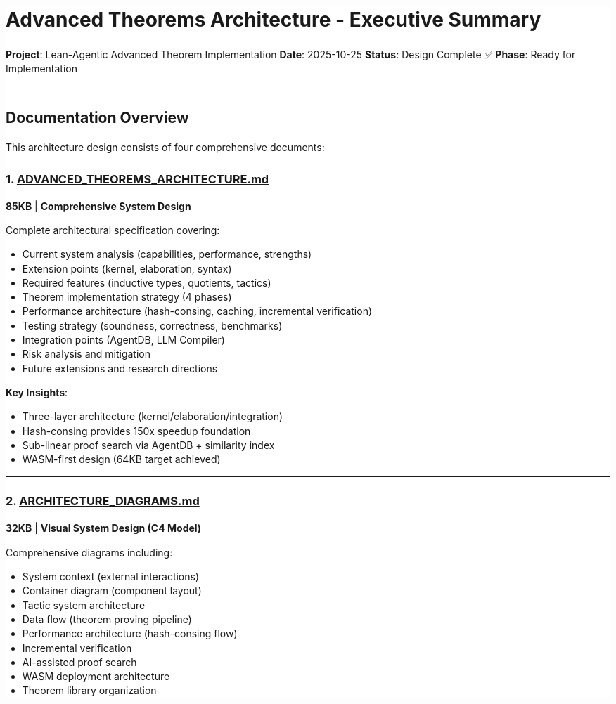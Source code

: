 # Advanced Theorems Architecture - Executive Summary

**Project**: Lean-Agentic Advanced Theorem Implementation
**Date**: 2025-10-25
**Status**: Design Complete ✅
**Phase**: Ready for Implementation

---

## Documentation Overview

This architecture design consists of four comprehensive documents:

### 1. [ADVANCED_THEOREMS_ARCHITECTURE.md](./ADVANCED_THEOREMS_ARCHITECTURE.md)
**85KB** | **Comprehensive System Design**

Complete architectural specification covering:
- Current system analysis (capabilities, performance, strengths)
- Extension points (kernel, elaboration, syntax)
- Required features (inductive types, quotients, tactics)
- Theorem implementation strategy (4 phases)
- Performance architecture (hash-consing, caching, incremental verification)
- Testing strategy (soundness, correctness, benchmarks)
- Integration points (AgentDB, LLM Compiler)
- Risk analysis and mitigation
- Future extensions and research directions

**Key Insights**:
- Three-layer architecture (kernel/elaboration/integration)
- Hash-consing provides 150x speedup foundation
- Sub-linear proof search via AgentDB + similarity index
- WASM-first design (64KB target achieved)

---

### 2. [ARCHITECTURE_DIAGRAMS.md](./ARCHITECTURE_DIAGRAMS.md)
**32KB** | **Visual System Design (C4 Model)**

Comprehensive diagrams including:
- System context (external interactions)
- Container diagram (component layout)
- Tactic system architecture
- Data flow (theorem proving pipeline)
- Performance architecture (hash-consing flow)
- Incremental verification
- AI-assisted proof search
- WASM deployment architecture
- Theorem library organization
